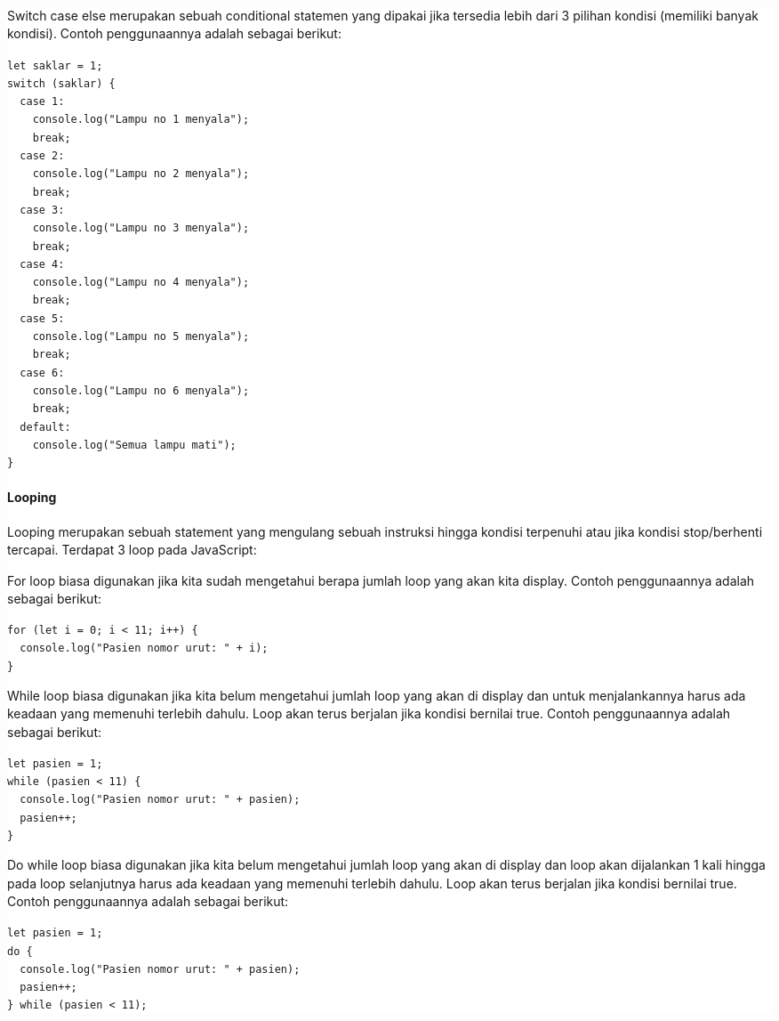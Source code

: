 Switch case else merupakan sebuah conditional statemen yang dipakai jika tersedia lebih dari 3 pilihan kondisi (memiliki banyak kondisi). Contoh penggunaannya adalah sebagai berikut:
```
let saklar = 1;
switch (saklar) {
  case 1:
    console.log("Lampu no 1 menyala");
    break;
  case 2:
    console.log("Lampu no 2 menyala");
    break;
  case 3:
    console.log("Lampu no 3 menyala");
    break;
  case 4:
    console.log("Lampu no 4 menyala");
    break;
  case 5:
    console.log("Lampu no 5 menyala");
    break;
  case 6:
    console.log("Lampu no 6 menyala");
    break;
  default:
    console.log("Semua lampu mati");
}
```
#### Looping
Looping merupakan sebuah statement yang mengulang sebuah instruksi hingga kondisi terpenuhi atau jika kondisi stop/berhenti tercapai. Terdapat 3 loop pada JavaScript: 

For loop biasa digunakan jika kita sudah mengetahui berapa jumlah loop yang akan kita display. Contoh penggunaannya adalah sebagai berikut: 
```
for (let i = 0; i < 11; i++) {
  console.log("Pasien nomor urut: " + i);
}
```

While loop biasa digunakan jika kita belum mengetahui jumlah loop yang akan di display dan untuk menjalankannya harus ada keadaan yang memenuhi terlebih dahulu. Loop akan terus berjalan jika kondisi bernilai true. Contoh penggunaannya adalah sebagai berikut:
```
let pasien = 1;
while (pasien < 11) {
  console.log("Pasien nomor urut: " + pasien);
  pasien++;
}

```

Do while loop biasa digunakan jika kita belum mengetahui jumlah loop yang akan di display dan loop akan dijalankan 1 kali hingga pada loop selanjutnya harus ada keadaan yang memenuhi terlebih dahulu. Loop akan terus berjalan jika kondisi bernilai true. Contoh penggunaannya adalah sebagai berikut:
```
let pasien = 1;
do {
  console.log("Pasien nomor urut: " + pasien);
  pasien++;
} while (pasien < 11);
```

